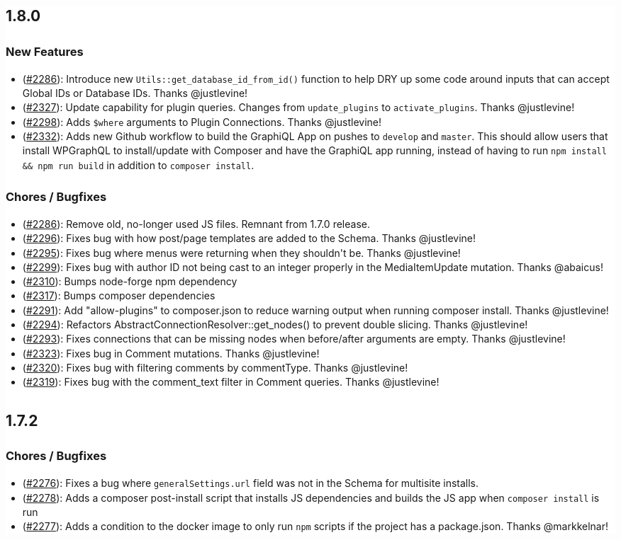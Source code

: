 ## 1.8.0

### New Features

- ([#2286](https://github.com/wp-graphql/wp-graphql/pull/2286)): Introduce new `Utils::get_database_id_from_id()` function to help DRY up some code around inputs that can accept Global IDs or Database IDs. Thanks @justlevine!
- ([#2327](https://github.com/wp-graphql/wp-graphql/pull/2327)): Update capability for plugin queries. Changes from `update_plugins` to `activate_plugins`. Thanks @justlevine!
- ([#2298](https://github.com/wp-graphql/wp-graphql/pull/2298)): Adds `$where` arguments to Plugin Connections. Thanks @justlevine!
- ([#2332](https://github.com/wp-graphql/wp-graphql/pull/2332)): Adds new Github workflow to build the GraphiQL App on pushes to `develop` and `master`. This should allow users that install WPGraphQL to install/update with Composer and have the GraphiQL app running, instead of having to run `npm install && npm run build` in addition to `composer install`.

### Chores / Bugfixes

- ([#2286](https://github.com/wp-graphql/wp-graphql/pull/2286)): Remove old, no-longer used JS files. Remnant from 1.7.0 release.
- ([#2296](https://github.com/wp-graphql/wp-graphql/pull/2296)): Fixes bug with how post/page templates are added to the Schema. Thanks @justlevine!
- ([#2295](https://github.com/wp-graphql/wp-graphql/pull/2295)): Fixes bug where menus were returning when they shouldn't be. Thanks @justlevine!
- ([#2299](https://github.com/wp-graphql/wp-graphql/pull/2299)): Fixes bug with author ID not being cast to an integer properly in the MediaItemUpdate mutation. Thanks @abaicus!
- ([#2310](https://github.com/wp-graphql/wp-graphql/pull/2310)): Bumps node-forge npm dependency
- ([#2317](https://github.com/wp-graphql/wp-graphql/pull/2317)): Bumps composer dependencies
- ([#2291](https://github.com/wp-graphql/wp-graphql/pull/2291)): Add "allow-plugins" to composer.json to reduce warning output when running composer install. Thanks @justlevine!
- ([#2294](https://github.com/wp-graphql/wp-graphql/pull/2294)): Refactors AbstractConnectionResolver::get_nodes() to prevent double slicing. Thanks @justlevine!
- ([#2293](https://github.com/wp-graphql/wp-graphql/pull/2293)): Fixes connections that can be missing nodes when before/after arguments are empty. Thanks @justlevine!
- ([#2323](https://github.com/wp-graphql/wp-graphql/pull/2323)): Fixes bug in Comment mutations. Thanks @justlevine!
- ([#2320](https://github.com/wp-graphql/wp-graphql/pull/2320)): Fixes bug with filtering comments by commentType. Thanks @justlevine!
- ([#2319](https://github.com/wp-graphql/wp-graphql/pull/2319)): Fixes bug with the comment_text filter in Comment queries. Thanks @justlevine!


## 1.7.2

### Chores / Bugfixes

- ([#2276](https://github.com/wp-graphql/wp-graphql/pull/2276)): Fixes a bug where `generalSettings.url` field was not in the Schema for multisite installs. 
- ([#2278](https://github.com/wp-graphql/wp-graphql/pull/2278)): Adds a composer post-install script that installs JS dependencies and builds the JS app when `composer install` is run
- ([#2277](https://github.com/wp-graphql/wp-graphql/pull/2277)): Adds a condition to the docker image to only run `npm` scripts if the project has a package.json. Thanks @markkelnar!
